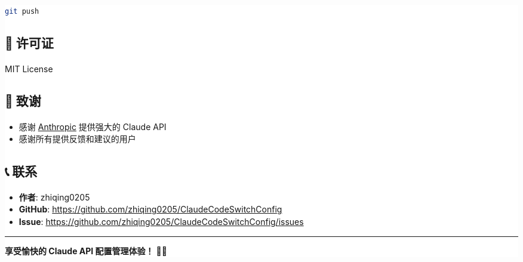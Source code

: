 ```bash
git push
```

## 📄 许可证

MIT License

## 🙏 致谢

- 感谢 [Anthropic](https://www.anthropic.com) 提供强大的 Claude API
- 感谢所有提供反馈和建议的用户

## 📞 联系

- **作者**: zhiqing0205
- **GitHub**: https://github.com/zhiqing0205/ClaudeCodeSwitchConfig
- **Issue**: https://github.com/zhiqing0205/ClaudeCodeSwitchConfig/issues

---

**享受愉快的 Claude API 配置管理体验！** 🤖✨